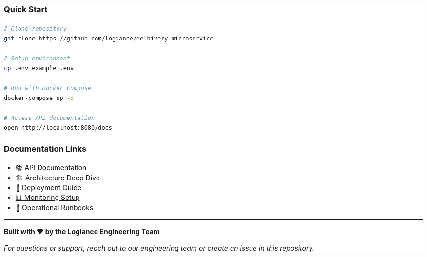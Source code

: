 ### Quick Start
```bash
# Clone repository
git clone https://github.com/logiance/delhivery-microservice

# Setup environment
cp .env.example .env

# Run with Docker Compose
docker-compose up -d

# Access API documentation
open http://localhost:8080/docs
```

### Documentation Links
- [📚 API Documentation](./docs/api.md)
- [🏗️ Architecture Deep Dive](./docs/architecture.md)
- [🚀 Deployment Guide](./docs/deployment.md)
- [📊 Monitoring Setup](./docs/monitoring.md)
- [🔧 Operational Runbooks](./docs/runbooks.md)

---

**Built with ❤️ by the Logiance Engineering Team**

*For questions or support, reach out to our engineering team or create an issue in this repository.*

